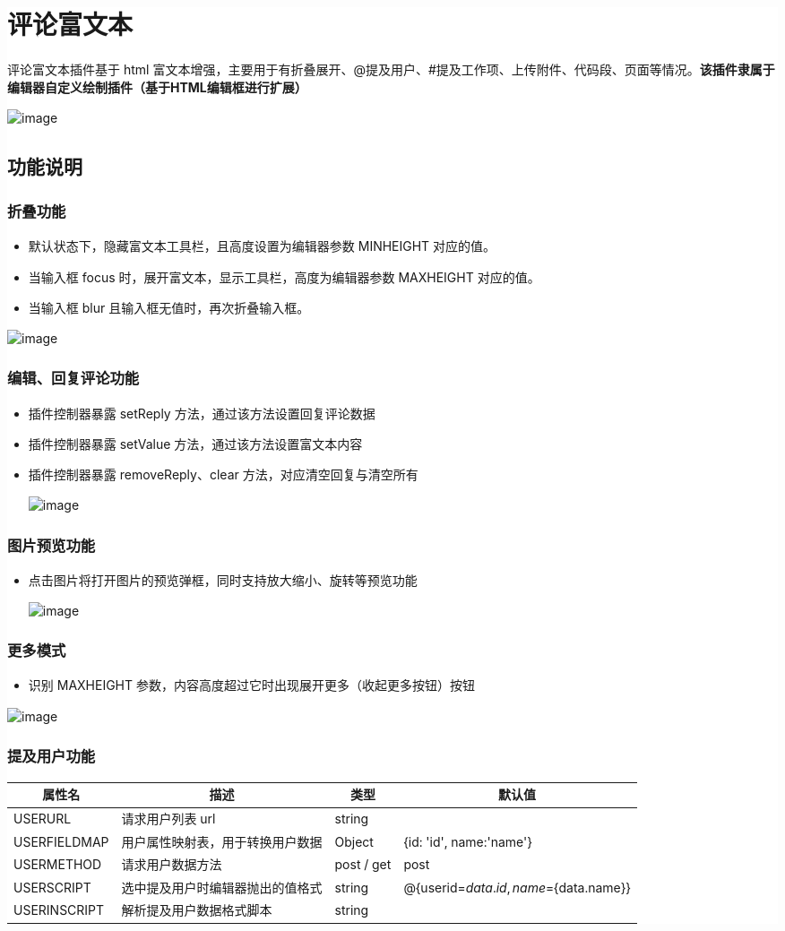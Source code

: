 # 评论富文本

评论富文本插件基于 html 富文本增强，主要用于有折叠展开、@提及用户、#提及工作项、上传附件、代码段、页面等情况。**该插件隶属于编辑器自定义绘制插件（基于HTML编辑框进行扩展）**

![image](./public/assets/images/scene.png)

## 功能说明

### 折叠功能

- 默认状态下，隐藏富文本工具栏，且高度设置为编辑器参数 MINHEIGHT 对应的值。

- 当输入框 focus 时，展开富文本，显示工具栏，高度为编辑器参数 MAXHEIGHT 对应的值。

- 当输入框 blur 且输入框无值时，再次折叠输入框。

![image](./public/assets/images/collapse.png)

### 编辑、回复评论功能

- 插件控制器暴露 setReply 方法，通过该方法设置回复评论数据

- 插件控制器暴露 setValue 方法，通过该方法设置富文本内容

- 插件控制器暴露 removeReply、clear 方法，对应清空回复与清空所有

  ![image](./public/assets/images/reply.png)

### 图片预览功能

- 点击图片将打开图片的预览弹框，同时支持放大缩小、旋转等预览功能

  ![image](./public/assets/images/preview.png)

### 更多模式

- 识别 MAXHEIGHT 参数，内容高度超过它时出现展开更多（收起更多按钮）按钮

![image](./public/assets/images/default.png)

### 提及用户功能

| 属性名       | 描述                             | 类型       | 默认值                                 |
| ------------ | -------------------------------- | ---------- | -------------------------------------- |
| USERURL      | 请求用户列表 url                 | string     |                                        |
| USERFIELDMAP | 用户属性映射表，用于转换用户数据 | Object     | {id: 'id', name:'name'}                |
| USERMETHOD   | 请求用户数据方法                 | post / get | post                                   |
| USERSCRIPT   | 选中提及用户时编辑器抛出的值格式 | string     | @{userid=${data.id},name=${data.name}} |
| USERINSCRIPT | 解析提及用户数据格式脚本         | string     |                                        |

